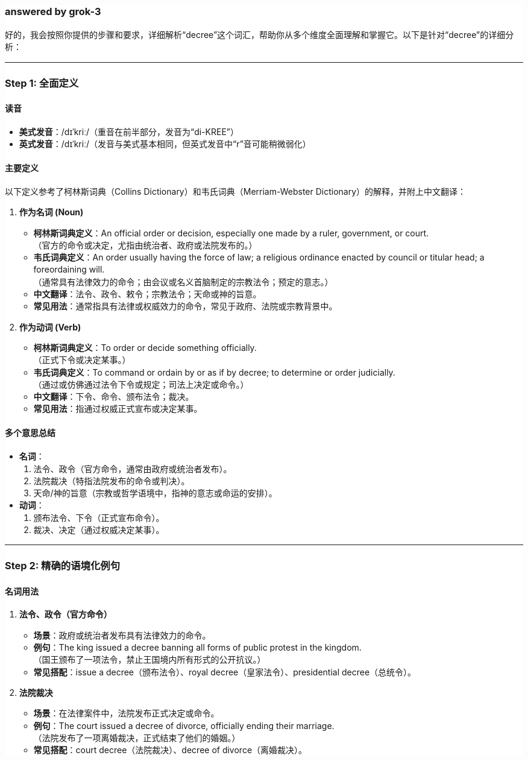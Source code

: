 ### answered by grok-3
好的，我会按照你提供的步骤和要求，详细解析“decree”这个词汇，帮助你从多个维度全面理解和掌握它。以下是针对“decree”的详细分析：

---

### Step 1: 全面定义

#### 读音
- **美式发音**：/dɪˈkriː/（重音在前半部分，发音为“di-KREE”）
- **英式发音**：/dɪˈkriː/（发音与美式基本相同，但英式发音中“r”音可能稍微弱化）

#### 主要定义
以下定义参考了柯林斯词典（Collins Dictionary）和韦氏词典（Merriam-Webster Dictionary）的解释，并附上中文翻译：

1. **作为名词 (Noun)**  
   - **柯林斯词典定义**：An official order or decision, especially one made by a ruler, government, or court.  
     （官方的命令或决定，尤指由统治者、政府或法院发布的。）  
   - **韦氏词典定义**：An order usually having the force of law; a religious ordinance enacted by council or titular head; a foreordaining will.  
     （通常具有法律效力的命令；由会议或名义首脑制定的宗教法令；预定的意志。）  
   - **中文翻译**：法令、政令、敕令；宗教法令；天命或神的旨意。  
   - **常见用法**：通常指具有法律或权威效力的命令，常见于政府、法院或宗教背景中。

2. **作为动词 (Verb)**  
   - **柯林斯词典定义**：To order or decide something officially.  
     （正式下令或决定某事。）  
   - **韦氏词典定义**：To command or ordain by or as if by decree; to determine or order judicially.  
     （通过或仿佛通过法令下令或规定；司法上决定或命令。）  
   - **中文翻译**：下令、命令、颁布法令；裁决。  
   - **常见用法**：指通过权威正式宣布或决定某事。

#### 多个意思总结
- **名词**：  
  1. 法令、政令（官方命令，通常由政府或统治者发布）。  
  2. 法院裁决（特指法院发布的命令或判决）。  
  3. 天命/神的旨意（宗教或哲学语境中，指神的意志或命运的安排）。  
- **动词**：  
  1. 颁布法令、下令（正式宣布命令）。  
  2. 裁决、决定（通过权威决定某事）。

---

### Step 2: 精确的语境化例句

#### 名词用法
1. **法令、政令（官方命令）**  
   - **场景**：政府或统治者发布具有法律效力的命令。  
   - **例句**：The king issued a decree banning all forms of public protest in the kingdom.  
     （国王颁布了一项法令，禁止王国境内所有形式的公开抗议。）  
   - **常见搭配**：issue a decree（颁布法令）、royal decree（皇家法令）、presidential decree（总统令）。

2. **法院裁决**  
   - **场景**：在法律案件中，法院发布正式决定或命令。  
   - **例句**：The court issued a decree of divorce, officially ending their marriage.  
     （法院发布了一项离婚裁决，正式结束了他们的婚姻。）  
   - **常见搭配**：court decree（法院裁决）、decree of divorce（离婚裁决）。
